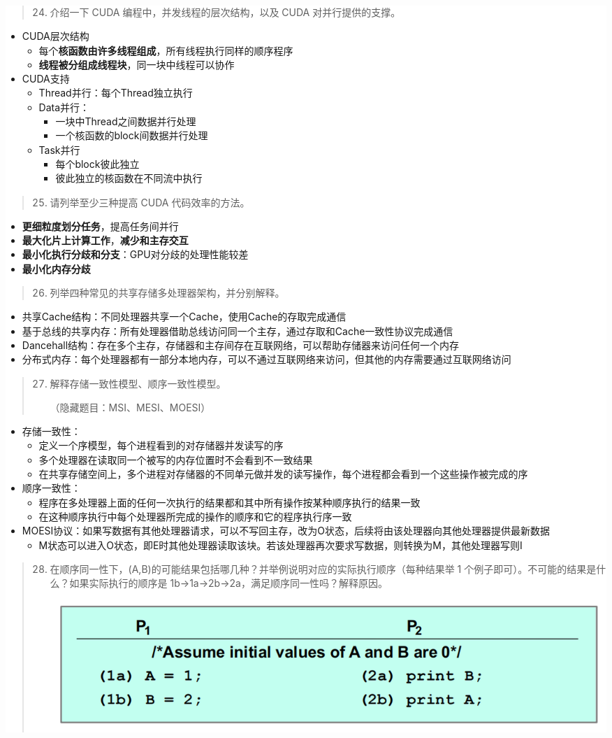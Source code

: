 > 24. 介绍一下 CUDA 编程中，并发线程的层次结构，以及 CUDA 对并行提供的支撑。

* CUDA层次结构
  * 每个**核函数由许多线程组成**，所有线程执行同样的顺序程序
  * **线程被分组成线程块**，同一块中线程可以协作
* CUDA支持
  * Thread并行：每个Thread独立执行
  * Data并行：
    * 一块中Thread之间数据并行处理
    * 一个核函数的block间数据并行处理
  * Task并行
    * 每个block彼此独立
    * 彼此独立的核函数在不同流中执行

> 25. 请列举至少三种提高 CUDA 代码效率的方法。

* **更细粒度划分任务**，提高任务间并行
* **最大化片上计算工作**，**减少和主存交互**
* **最小化执行分歧和分支**：GPU对分歧的处理性能较差
* **最小化内存分歧**

> 26. 列举四种常见的共享存储多处理器架构，并分别解释。

* 共享Cache结构：不同处理器共享一个Cache，使用Cache的存取完成通信
* 基于总线的共享内存：所有处理器借助总线访问同一个主存，通过存取和Cache一致性协议完成通信
* Dancehall结构：存在多个主存，存储器和主存间存在互联网络，可以帮助存储器来访问任何一个内存
* 分布式内存：每个处理器都有一部分本地内存，可以不通过互联网络来访问，但其他的内存需要通过互联网络访问

> 27. 解释存储一致性模型、顺序一致性模型。
>
>     （隐藏题目：MSI、MESI、MOESI）

* 存储一致性：
  * 定义一个序模型，每个进程看到的对存储器并发读写的序
  * 多个处理器在读取同一个被写的内存位置时不会看到不一致结果
  * 在共享存储空间上，多个进程对存储器的不同单元做并发的读写操作，每个进程都会看到一个这些操作被完成的序
* 顺序一致性：
  * 程序在多处理器上面的任何一次执行的结果都和其中所有操作按某种顺序执行的结果一致
  * 在这种顺序执行中每个处理器所完成的操作的顺序和它的程序执行序一致
* MOESI协议：如果写数据有其他处理器请求，可以不写回主存，改为O状态，后续将由该处理器向其他处理器提供最新数据
  * M状态可以进入O状态，即E时其他处理器读取该块。若该处理器再次要求写数据，则转换为M，其他处理器写则I

> 28. 在顺序同一性下，(A,B)的可能结果包括哪几种？并举例说明对应的实际执行顺序（每种结果举 1 个例子即可）。不可能的结果是什么？如果实际执行的顺序是 1b->1a->2b->2a，满足顺序同一性吗？解释原因。
>
>     ![image-20250108152948630](./并行处理习题.assets/image-20250108152948630.png)
